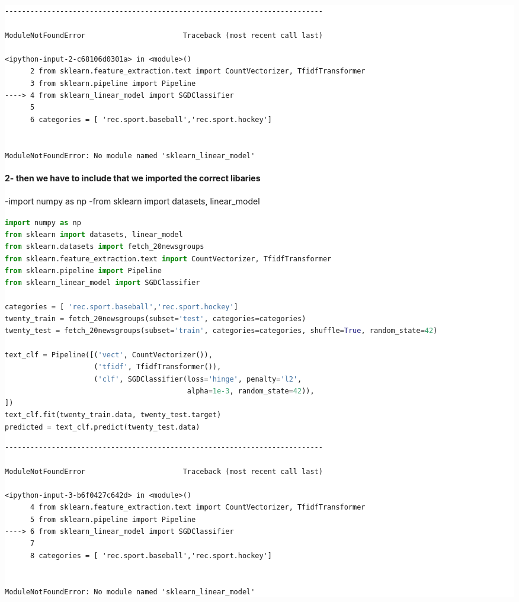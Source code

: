 
    ---------------------------------------------------------------------------

    ModuleNotFoundError                       Traceback (most recent call last)

    <ipython-input-2-c68106d0301a> in <module>()
          2 from sklearn.feature_extraction.text import CountVectorizer, TfidfTransformer
          3 from sklearn.pipeline import Pipeline
    ----> 4 from sklearn_linear_model import SGDClassifier
          5 
          6 categories = [ 'rec.sport.baseball','rec.sport.hockey']


    ModuleNotFoundError: No module named 'sklearn_linear_model'


#### 2- then we have to include that we imported the correct libaries

-import numpy as np -from sklearn import datasets, linear_model


```python
import numpy as np
from sklearn import datasets, linear_model
from sklearn.datasets import fetch_20newsgroups
from sklearn.feature_extraction.text import CountVectorizer, TfidfTransformer
from sklearn.pipeline import Pipeline
from sklearn_linear_model import SGDClassifier

categories = [ 'rec.sport.baseball','rec.sport.hockey']
twenty_train = fetch_20newsgroups(subset='test', categories=categories)
twenty_test = fetch_20newsgroups(subset='train', categories=categories, shuffle=True, random_state=42)

text_clf = Pipeline([('vect', CountVectorizer()),
                     ('tfidf', TfidfTransformer()),
                     ('clf', SGDClassifier(loss='hinge', penalty='l2',
                                           alpha=1e-3, random_state=42)),
])
text_clf.fit(twenty_train.data, twenty_test.target)  
predicted = text_clf.predict(twenty_test.data)
```


    ---------------------------------------------------------------------------

    ModuleNotFoundError                       Traceback (most recent call last)

    <ipython-input-3-b6f0427c642d> in <module>()
          4 from sklearn.feature_extraction.text import CountVectorizer, TfidfTransformer
          5 from sklearn.pipeline import Pipeline
    ----> 6 from sklearn_linear_model import SGDClassifier
          7 
          8 categories = [ 'rec.sport.baseball','rec.sport.hockey']


    ModuleNotFoundError: No module named 'sklearn_linear_model'
